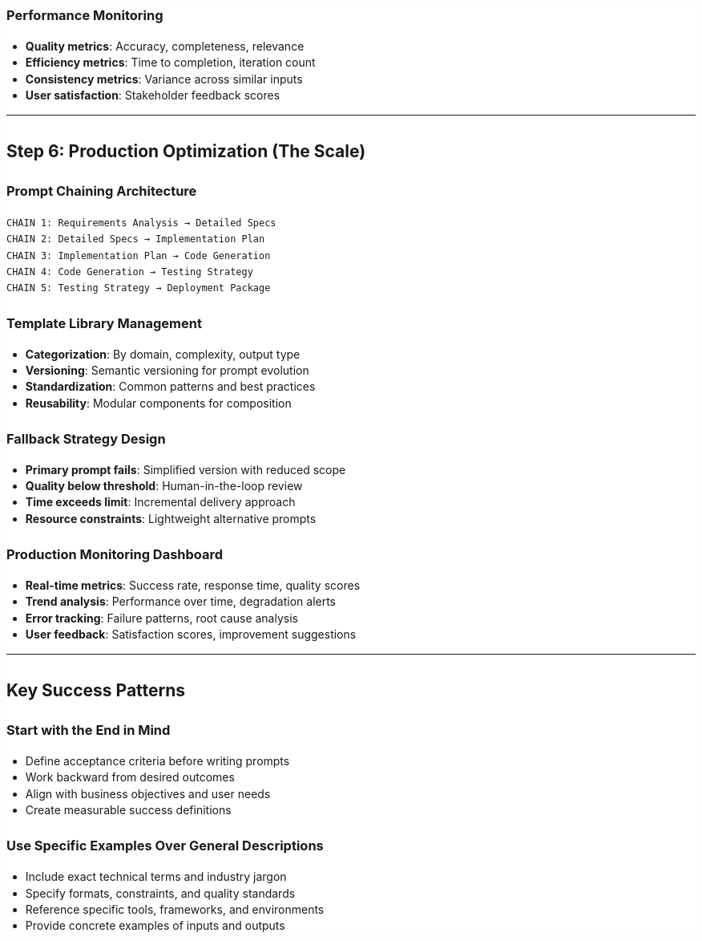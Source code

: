 ### Performance Monitoring
- **Quality metrics**: Accuracy, completeness, relevance
- **Efficiency metrics**: Time to completion, iteration count
- **Consistency metrics**: Variance across similar inputs
- **User satisfaction**: Stakeholder feedback scores

---

## Step 6: Production Optimization (The Scale)

### Prompt Chaining Architecture
```
CHAIN 1: Requirements Analysis → Detailed Specs
CHAIN 2: Detailed Specs → Implementation Plan  
CHAIN 3: Implementation Plan → Code Generation
CHAIN 4: Code Generation → Testing Strategy
CHAIN 5: Testing Strategy → Deployment Package
```

### Template Library Management
- **Categorization**: By domain, complexity, output type
- **Versioning**: Semantic versioning for prompt evolution
- **Standardization**: Common patterns and best practices
- **Reusability**: Modular components for composition

### Fallback Strategy Design
- **Primary prompt fails**: Simplified version with reduced scope
- **Quality below threshold**: Human-in-the-loop review
- **Time exceeds limit**: Incremental delivery approach
- **Resource constraints**: Lightweight alternative prompts

### Production Monitoring Dashboard
- **Real-time metrics**: Success rate, response time, quality scores
- **Trend analysis**: Performance over time, degradation alerts
- **Error tracking**: Failure patterns, root cause analysis
- **User feedback**: Satisfaction scores, improvement suggestions

---

## Key Success Patterns

### Start with the End in Mind
- Define acceptance criteria before writing prompts
- Work backward from desired outcomes
- Align with business objectives and user needs
- Create measurable success definitions

### Use Specific Examples Over General Descriptions
- Include exact technical terms and industry jargon
- Specify formats, constraints, and quality standards
- Reference specific tools, frameworks, and environments
- Provide concrete examples of inputs and outputs
